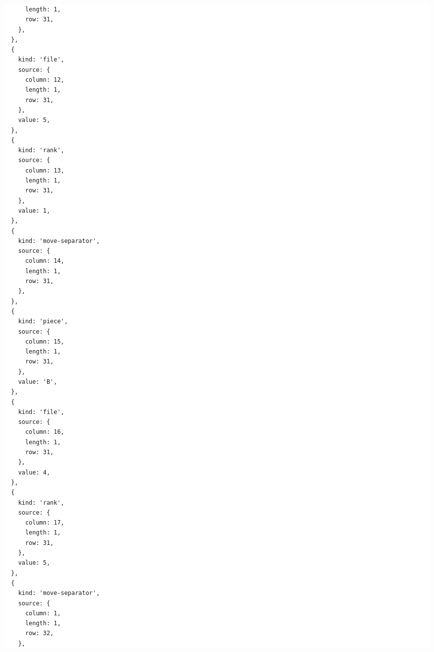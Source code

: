           length: 1,
          row: 31,
        },
      },
      {
        kind: 'file',
        source: {
          column: 12,
          length: 1,
          row: 31,
        },
        value: 5,
      },
      {
        kind: 'rank',
        source: {
          column: 13,
          length: 1,
          row: 31,
        },
        value: 1,
      },
      {
        kind: 'move-separator',
        source: {
          column: 14,
          length: 1,
          row: 31,
        },
      },
      {
        kind: 'piece',
        source: {
          column: 15,
          length: 1,
          row: 31,
        },
        value: 'B',
      },
      {
        kind: 'file',
        source: {
          column: 16,
          length: 1,
          row: 31,
        },
        value: 4,
      },
      {
        kind: 'rank',
        source: {
          column: 17,
          length: 1,
          row: 31,
        },
        value: 5,
      },
      {
        kind: 'move-separator',
        source: {
          column: 1,
          length: 1,
          row: 32,
        },